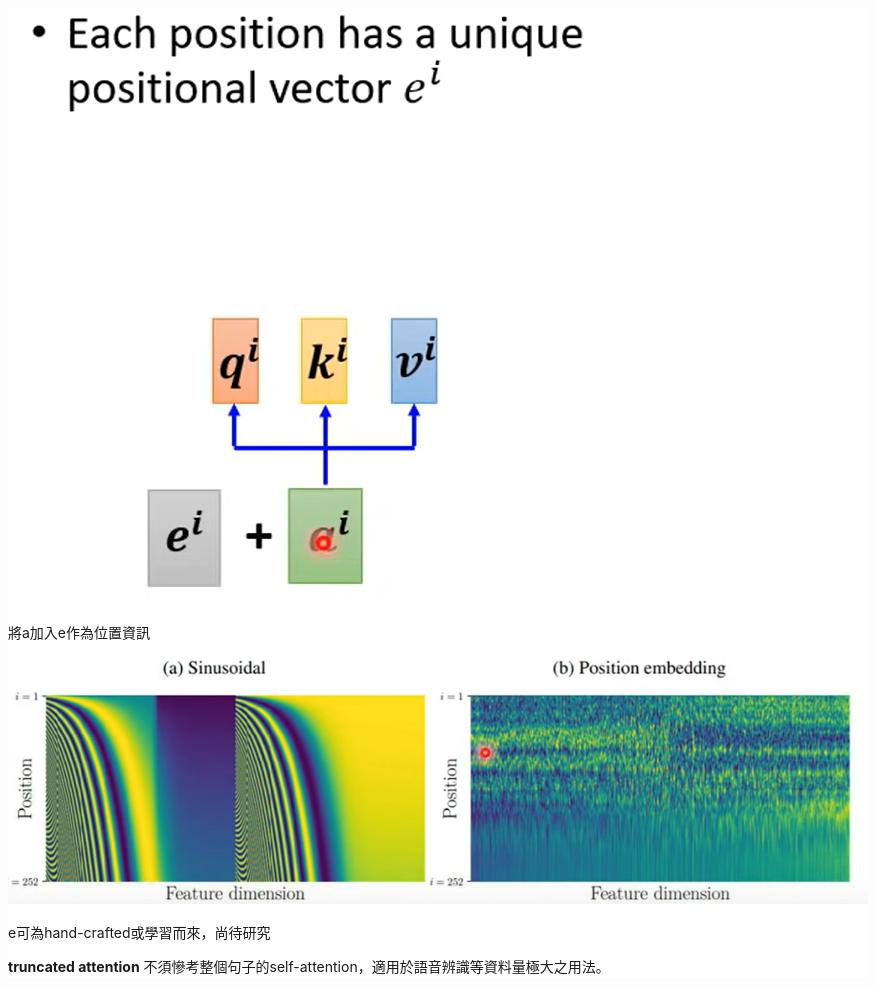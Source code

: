 ![Untitled](Untitled%2036.png)

將a加入e作為位置資訊

![Untitled](Untitled%2037.png)

e可為hand-crafted或學習而來，尚待研究

**truncated attention** 不須慘考整個句子的self-attention，適用於語音辨識等資料量極大之用法。
